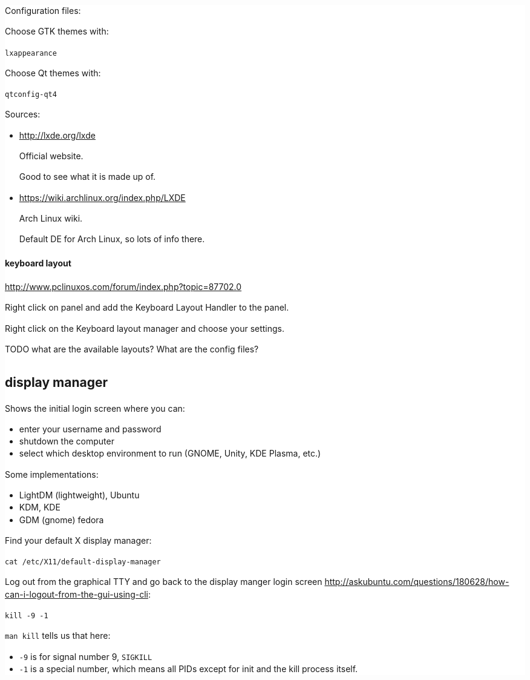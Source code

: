 Configuration files:

Choose GTK themes with:

    lxappearance

Choose Qt themes with:

    qtconfig-qt4

Sources:

-   <http://lxde.org/lxde>

    Official website.

    Good to see what it is made up of.

-   <https://wiki.archlinux.org/index.php/LXDE>

    Arch Linux wiki.

    Default DE for Arch Linux, so lots of info there.

#### keyboard layout

<http://www.pclinuxos.com/forum/index.php?topic=87702.0>

Right click on panel and add the Keyboard Layout Handler to the panel.

Right click on the Keyboard layout manager and choose your settings.

TODO what are the available layouts? What are the config files?

## display manager

Shows the initial login screen where you can:

- enter your username and password
- shutdown the computer
- select which desktop environment to run (GNOME, Unity, KDE Plasma, etc.)

Some implementations:

- LightDM (lightweight), Ubuntu
- KDM, KDE
- GDM (gnome) fedora

Find your default X display manager:

    cat /etc/X11/default-display-manager

Log out from the graphical TTY and go back to the display manger login screen <http://askubuntu.com/questions/180628/how-can-i-logout-from-the-gui-using-cli>:

    kill -9 -1

`man kill` tells us that here:

- `-9` is for signal number 9, `SIGKILL`
- `-1` is a special number, which means all PIDs except for init and the kill process itself.
